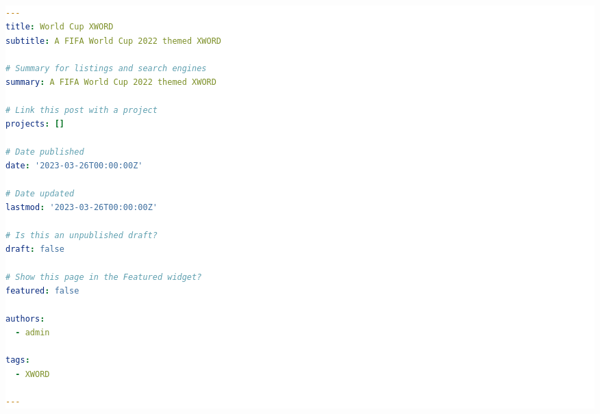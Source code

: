 ```yaml
---
title: World Cup XWORD
subtitle: A FIFA World Cup 2022 themed XWORD

# Summary for listings and search engines
summary: A FIFA World Cup 2022 themed XWORD

# Link this post with a project
projects: []

# Date published
date: '2023-03-26T00:00:00Z'

# Date updated
lastmod: '2023-03-26T00:00:00Z'

# Is this an unpublished draft?
draft: false

# Show this page in the Featured widget?
featured: false

authors:
  - admin

tags:
  - XWORD

---
```


<iframe style="height: 90vh; width: 100%;" src="https://crosshare.org/embed/NrRd5d06L2oi2BjDDyKl/MQsbrDusDuh4AzZaBMpgYtmae013" frameborder="0" allowfullscreen="true" allowtransparency="true"></iframe>

